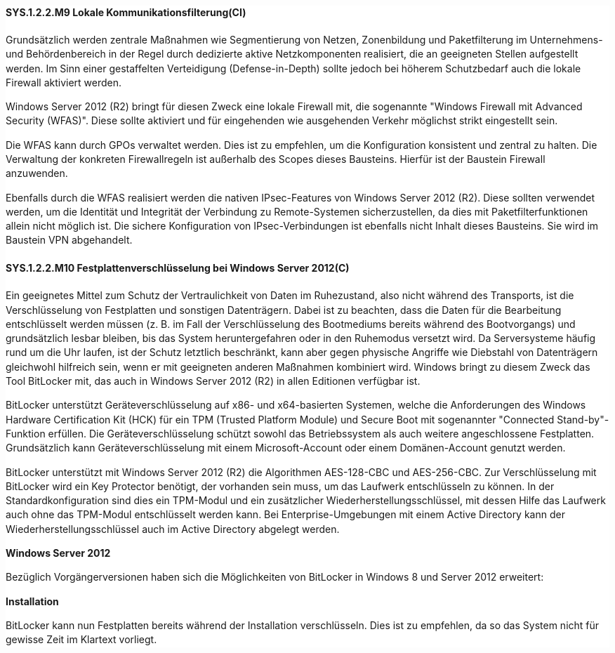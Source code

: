#### SYS.1.2.2.M9 Lokale Kommunikationsfilterung(CI)

Grundsätzlich werden zentrale Maßnahmen wie Segmentierung von Netzen, Zonenbildung und Paketfilterung im Unternehmens- und Behördenbereich in der Regel durch dedizierte aktive Netzkomponenten realisiert, die an geeigneten Stellen aufgestellt werden. Im Sinn einer gestaffelten Verteidigung (Defense-in-Depth) sollte jedoch bei höherem Schutzbedarf auch die lokale Firewall aktiviert werden.

Windows Server 2012 (R2) bringt für diesen Zweck eine lokale Firewall mit, die sogenannte "Windows Firewall mit Advanced Security (WFAS)". Diese sollte aktiviert und für eingehenden wie ausgehenden Verkehr möglichst strikt eingestellt sein.

Die WFAS kann durch GPOs verwaltet werden. Dies ist zu empfehlen, um die Konfiguration konsistent und zentral zu halten. Die Verwaltung der konkreten Firewallregeln ist außerhalb des Scopes dieses Bausteins. Hierfür ist der Baustein Firewall anzuwenden.

Ebenfalls durch die WFAS realisiert werden die nativen IPsec-Features von Windows Server 2012 (R2). Diese sollten verwendet werden, um die Identität und Integrität der Verbindung zu Remote-Systemen sicherzustellen, da dies mit Paketfilterfunktionen allein nicht möglich ist. Die sichere Konfiguration von IPsec-Verbindungen ist ebenfalls nicht Inhalt dieses Bausteins. Sie wird im Baustein VPN abgehandelt.

#### SYS.1.2.2.M10 Festplattenverschlüsselung bei Windows Server 2012(C)

Ein geeignetes Mittel zum Schutz der Vertraulichkeit von Daten im Ruhezustand, also nicht während des Transports, ist die Verschlüsselung von Festplatten und sonstigen Datenträgern. Dabei ist zu beachten, dass die Daten für die Bearbeitung entschlüsselt werden müssen (z. B. im Fall der Verschlüsselung des Bootmediums bereits während des Bootvorgangs) und grundsätzlich lesbar bleiben, bis das System heruntergefahren oder in den Ruhemodus versetzt wird. Da Serversysteme häufig rund um die Uhr laufen, ist der Schutz letztlich beschränkt, kann aber gegen physische Angriffe wie Diebstahl von Datenträgern gleichwohl hilfreich sein, wenn er mit geeigneten anderen Maßnahmen kombiniert wird. Windows bringt zu diesem Zweck das Tool BitLocker mit, das auch in Windows Server 2012 (R2) in allen Editionen verfügbar ist.

BitLocker unterstützt Geräteverschlüsselung auf x86- und x64-basierten Systemen, welche die Anforderungen des Windows Hardware Certification Kit (HCK) für ein TPM (Trusted Platform Module) und Secure Boot mit sogenannter "Connected Stand-by"-Funktion erfüllen. Die Geräteverschlüsselung schützt sowohl das Betriebssystem als auch weitere angeschlossene Festplatten. Grundsätzlich kann Geräteverschlüsselung mit einem Microsoft-Account oder einem Domänen-Account genutzt werden.

BitLocker unterstützt mit Windows Server 2012 (R2) die Algorithmen AES-128-CBC und AES-256-CBC. Zur Verschlüsselung mit BitLocker wird ein Key Protector benötigt, der vorhanden sein muss, um das Laufwerk entschlüsseln zu können. In der Standardkonfiguration sind dies ein TPM-Modul und ein zusätzlicher Wiederherstellungsschlüssel, mit dessen Hilfe das Laufwerk auch ohne das TPM-Modul entschlüsselt werden kann. Bei Enterprise-Umgebungen mit einem Active Directory kann der Wiederherstellungsschlüssel auch im Active Directory abgelegt werden.

**Windows Server 2012**

Bezüglich Vorgängerversionen haben sich die Möglichkeiten von BitLocker in Windows 8 und Server 2012 erweitert:

**Installation**

BitLocker kann nun Festplatten bereits während der Installation verschlüsseln. Dies ist zu empfehlen, da so das System nicht für gewisse Zeit im Klartext vorliegt.
